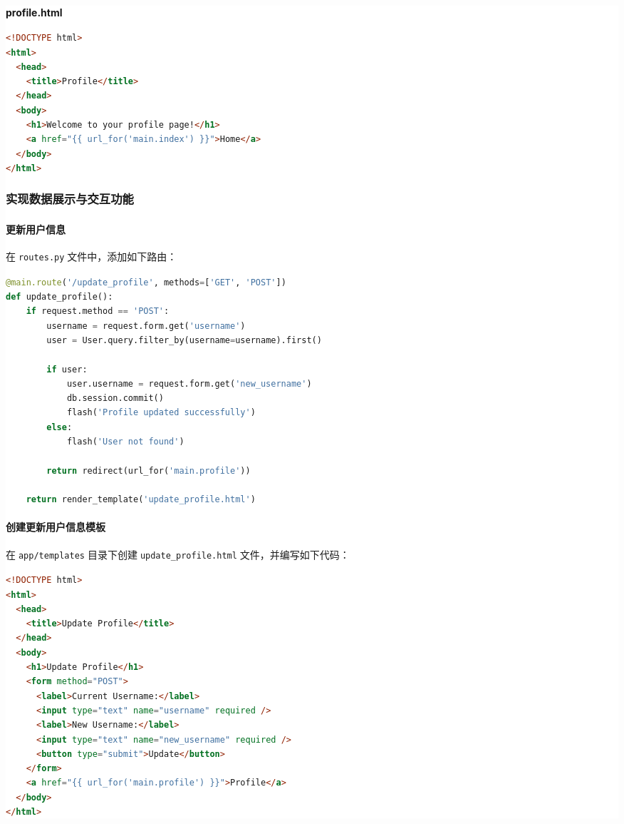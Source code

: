 **profile.html**

```html
<!DOCTYPE html>
<html>
  <head>
    <title>Profile</title>
  </head>
  <body>
    <h1>Welcome to your profile page!</h1>
    <a href="{{ url_for('main.index') }}">Home</a>
  </body>
</html>
```

### 实现数据展示与交互功能

#### 更新用户信息

在 `routes.py` 文件中，添加如下路由：

```python
@main.route('/update_profile', methods=['GET', 'POST'])
def update_profile():
    if request.method == 'POST':
        username = request.form.get('username')
        user = User.query.filter_by(username=username).first()

        if user:
            user.username = request.form.get('new_username')
            db.session.commit()
            flash('Profile updated successfully')
        else:
            flash('User not found')

        return redirect(url_for('main.profile'))

    return render_template('update_profile.html')
```

#### 创建更新用户信息模板

在 `app/templates` 目录下创建 `update_profile.html` 文件，并编写如下代码：

```html
<!DOCTYPE html>
<html>
  <head>
    <title>Update Profile</title>
  </head>
  <body>
    <h1>Update Profile</h1>
    <form method="POST">
      <label>Current Username:</label>
      <input type="text" name="username" required />
      <label>New Username:</label>
      <input type="text" name="new_username" required />
      <button type="submit">Update</button>
    </form>
    <a href="{{ url_for('main.profile') }}">Profile</a>
  </body>
</html>
```
